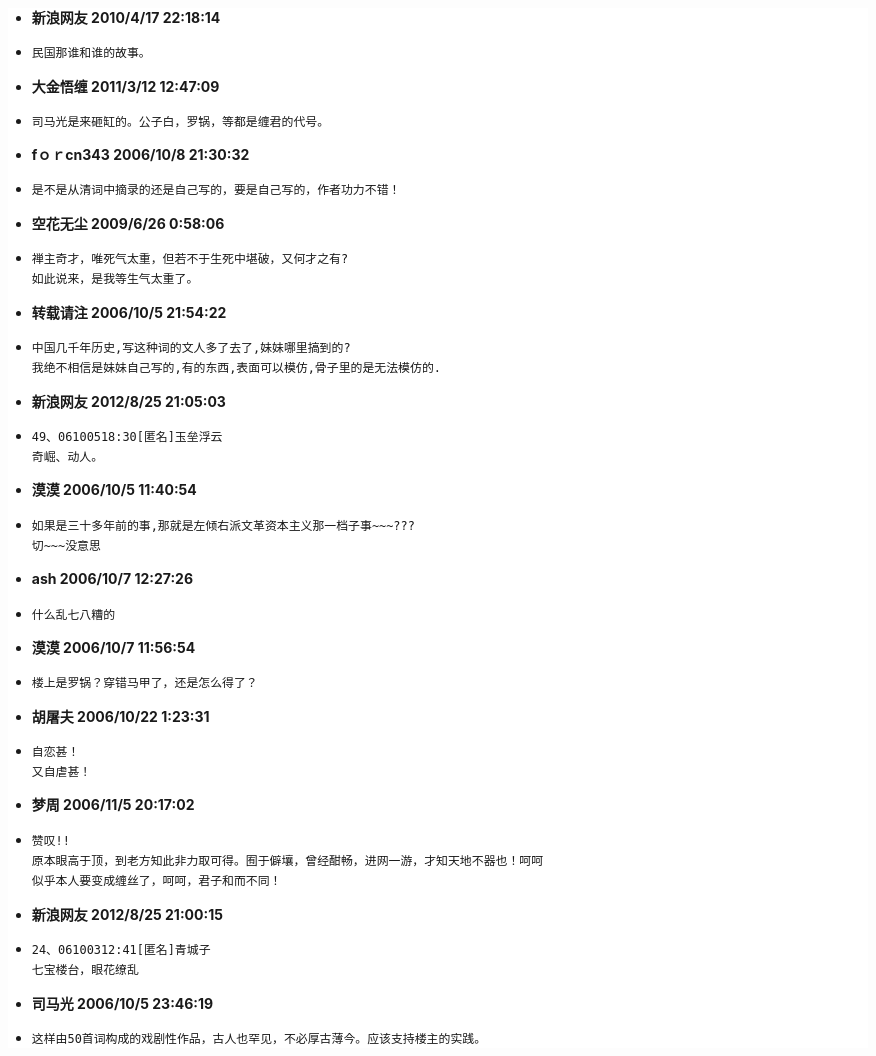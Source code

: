 - **新浪网友 2010/4/17 22:18:14**
- ```
  民国那谁和谁的故事。
  ```
- **大金悟缠 2011/3/12 12:47:09**
- ```
  司马光是来砸缸的。公子白，罗锅，等都是缠君的代号。
  ```
- **fｏｒcn343 2006/10/8 21:30:32**
- ```
  是不是从清词中摘录的还是自己写的，要是自己写的，作者功力不错！
  ```
- **空花无尘 2009/6/26 0:58:06**
- ```
  禅主奇才，唯死气太重，但若不于生死中堪破，又何才之有?
  如此说来，是我等生气太重了。
  ```
- **转载请注 2006/10/5 21:54:22**
- ```
  中国几千年历史,写这种词的文人多了去了,妹妹哪里搞到的?
  我绝不相信是妹妹自己写的,有的东西,表面可以模仿,骨子里的是无法模仿的.
  ```
- **新浪网友 2012/8/25 21:05:03**
- ```
  49、06100518:30[匿名]玉垒浮云
  奇崛、动人。
  ```
- **漠漠 2006/10/5 11:40:54**
- ```
  如果是三十多年前的事,那就是左倾右派文革资本主义那一档子事~~~???
  切~~~没意思
  ```
- **ash 2006/10/7 12:27:26**
- ```
  什么乱七八糟的
  ```
- **漠漠 2006/10/7 11:56:54**
- ```
  楼上是罗锅？穿错马甲了，还是怎么得了？
  ```
- **胡屠夫 2006/10/22 1:23:31**
- ```
  自恋甚！
  又自虐甚！
  ```
- **梦周 2006/11/5 20:17:02**
- ```
  赞叹!!
  原本眼高于顶，到老方知此非力取可得。囿于僻壤，曾经酣畅，进网一游，才知天地不器也！呵呵
  似乎本人要变成缠丝了，呵呵，君子和而不同！
  ```
- **新浪网友 2012/8/25 21:00:15**
- ```
  24、06100312:41[匿名]青城子
  七宝楼台，眼花缭乱
  ```
- **司马光 2006/10/5 23:46:19**
- ```
  这样由50首词构成的戏剧性作品，古人也罕见，不必厚古薄今。应该支持楼主的实践。
  ```
